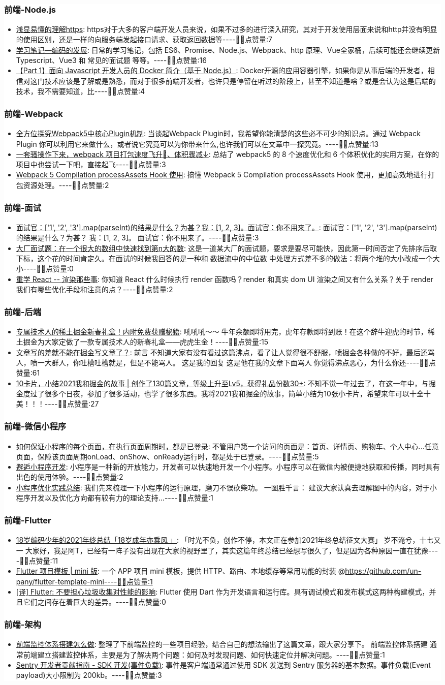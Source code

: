 ### 前端-Node.js 
- [浅显易懂的理解https](https://juejin.cn/post/7047013644445417480): https对于大多的客户端开发人员来说，如果不过多的进行深入研究，其对于开发使用层面来说和http并没有明显的使用区别，还是一样的向服务端发起接口请求、获取返回数据等----👍🏻点赞量:7 
- [学习笔记—编码的发展](https://juejin.cn/post/7046699111503888420): 日常的学习笔记，包括 ES6、Promise、Node.js、Webpack、http 原理、Vue全家桶，后续可能还会继续更新 Typescript、Vue3 和 常见的面试题 等等。----👍🏻点赞量:16 
- [【Part 1】面向 Javascript 开发人员的 Docker 简介（基于 Node.js）](https://juejin.cn/post/7046941766263504933): Docker开源的应用容器引擎，如果你是从事后端的开发者，相信对这门技术应该是了解或是熟悉，而对于很多前端开发者，也许只是停留在听过的阶段上，甚至不知道是啥？或是会认为这是后端的技术，我不需要知道，比----👍🏻点赞量:4 

### 前端-Webpack 
- [全方位探究Webpack5中核心Plugin机制](https://juejin.cn/post/7046360070677856292): 当谈起Webpack Plugin时，我希望你能清楚的这些必不可少的知识点。通过 Webpack Plugin 你可以利用它来做什么，或者说它究竟可以为你带来什么,也许我们可以在文章中一探究竟。----👍🏻点赞量:13 
- [一套骚操作下来，webpack 项目打包速度飞升🚀、体积骤减↓](https://juejin.cn/post/7046616302521155614): 总结了 webpack5 的 8 个速度优化和 6 个体积优化的实用方案，在你的项目中也尝试一下吧，直接起飞----👍🏻点赞量:3 
- [Webpack 5 Compilation processAssets Hook 使用](https://juejin.cn/post/7047003342971043876): 搞懂 Webpack 5 Compilation processAssets Hook 使用，更加高效地进行打包资源处理。----👍🏻点赞量:2 

### 前端-面试 
- [面试官：['1', '2', '3'].map(parseInt)的结果是什么？为甚？我：[1, 2, 3]。面试官：你不用来了。](https://juejin.cn/post/7046379734669721631): 面试官：['1', '2', '3'].map(parseInt)的结果是什么？为甚？ 我：[1, 2, 3]。 面试官：你不用来了。----👍🏻点赞量:3 
- [大厂面试题：在一个很大的数组中快速找到第n大的数](https://juejin.cn/post/7046393091820879880): 这是一道某大厂的面试题，要求是要尽可能快，因此第一时间否定了先排序后取下标，这个花的时间肯定久。在面试的时候我回答的是一种和 数据流中的中位数 中处理方式差不多的做法：将两个堆的大小改成一个大小----👍🏻点赞量:0 
- [重学 React -- 渲染那些事](https://juejin.cn/post/7046592041790210055): 你知道 React 什么时候执行 render 函数吗？render 和真实 dom UI 渲染之间又有什么关系？关于 render 我们有哪些优化手段和注意的点？----👍🏻点赞量:2 

### 前端-后端 
- [专属技术人的稀土掘金新春礼盒！内附免费获赠秘籍](https://juejin.cn/post/7046684545457864740): 吼吼吼～～ 牛年余额即将用完，虎年存款即将到账！在这个辞牛迎虎的时节，稀土掘金为大家定做了一款专属技术人的新春礼盒——虎虎生金！----👍🏻点赞量:15 
- [文章写的差就不能在掘金写文章了？](https://juejin.cn/post/7047360486047744031): 前言 不知道大家有没有看过这篇沸点，看了让人觉得很不舒服，喷掘金各种做的不好，最后还骂人，喷一大群人，你吐槽吐槽就是，但是不能骂人。 这是我的回复 这是他在我的文章下面骂人 你觉得沸点恶心，为什么你还----👍🏻点赞量:61 
- [10卡片，小结2021我和掘金的故事 | 创作了130篇文章，等级上升至Lv5，获得礼品份数30+](https://juejin.cn/post/7046665635056582686): 不知不觉一年过去了，在这一年中，与掘金度过了很多个日夜，参加了很多活动，也学了很多东西。我将2021我和掘金的故事，简单小结为10张小卡片，希望来年可以十全十美！！！----👍🏻点赞量:27 

### 前端-微信小程序 
- [如何保证小程序的每个页面，在执行页面周期时，都是已登录](https://juejin.cn/post/7046970790050267149): 不管用户第一个访问的页面是：首页、详情页、购物车、个人中心...任意页面，保障该页面周期onLoad、onShow、onReady运行时，都是处于已登录。----👍🏻点赞量:5 
- [邂逅小程序开发](https://juejin.cn/post/7046381291897356319): 小程序是一种新的开放能力，开发者可以快速地开发一个小程序。小程序可以在微信内被便捷地获取和传播，同时具有出色的使用体验。----👍🏻点赞量:2 
- [小程序优化实践总结](https://juejin.cn/post/7046764532672233486): 我们先来梳理一下小程序的运行原理，磨刀不误砍柴功。 一图胜千言： 建议大家认真去理解图中的内容，对于小程序开发以及优化方向都有较有力的理论支持...----👍🏻点赞量:1 

### 前端-Flutter 
- [18岁编码少年的2021年终总结「18岁成年亦乘风 」](https://juejin.cn/post/7047273750173057054): 「时光不负，创作不停，本文正在参加2021年终总结征文大赛」 岁不淹兮，十七又一 大家好，我是阿T，已经有一阵子没有出现在大家的视野里了，其实这篇年终总结已经想写很久了，但是因为各种原因一直在犹豫----👍🏻点赞量:11 
- [Flutter 项目模板 | mini 版](https://juejin.cn/post/7047019226858520613): 一个 APP 项目 mini 模板，提供 HTTP、路由、本地缓存等常用功能的封装 @https://github.com/un-pany/flutter-template-mini----👍🏻点赞量:1 
- [[译] Flutter: 不要担心垃圾收集对性能的影响](https://juejin.cn/post/7046654128327507998): Flutter 使用 Dart 作为开发语言和运行库。具有调试模式和发布模式这两种构建模式，并且它们之间存在着巨大的差异。----👍🏻点赞量:0 

### 前端-架构 
- [前端监控体系搭建怎么做](https://juejin.cn/post/7046756775252459528): 整理了下前端监控的一些项目经验，结合自己的想法输出了这篇文章，跟大家分享下。 前端监控体系搭建 通常前端建立搭建监控体系，主要是为了解决两个问题：如何及时发现问题、如何快速定位并解决问题。----👍🏻点赞量:1 
- [Sentry 开发者贡献指南 - SDK 开发(事件负载)](https://juejin.cn/post/7046712730786955294): 事件是客户端通常通过使用 SDK 发送到 Sentry 服务器的基本数据。事件负载(Event payload)大小限制为 200kb。----👍🏻点赞量:3 
